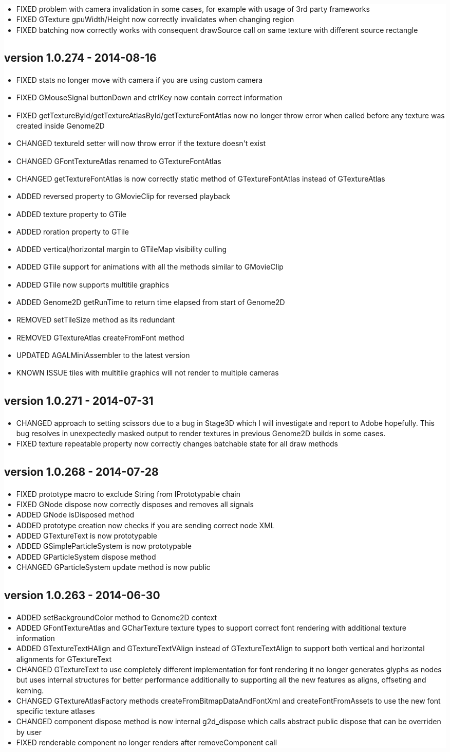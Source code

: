 - FIXED problem with camera invalidation in some cases, for example with usage of 3rd party frameworks
- FIXED GTexture gpuWidth/Height now correctly invalidates when changing region
- FIXED batching now correctly works with consequent drawSource call on same texture with different source rectangle

version 1.0.274 - 2014-08-16
--------------------------

- FIXED stats no longer move with camera if you are using custom camera
- FIXED GMouseSignal buttonDown and ctrlKey now contain correct information
- FIXED getTextureById/getTextureAtlasById/getTextureFontAtlas now no longer throw error when called before any texture was created inside Genome2D
- CHANGED textureId setter will now throw error if the texture doesn't exist
- CHANGED GFontTextureAtlas renamed to GTextureFontAtlas
- CHANGED getTextureFontAtlas is now correctly static method of GTextureFontAtlas instead of GTextureAtlas
- ADDED reversed property to GMovieClip for reversed playback
- ADDED texture property to GTile
- ADDED roration property to GTile
- ADDED vertical/horizontal margin to GTileMap visibility culling
- ADDED GTile support for animations with all the methods similar to GMovieClip
- ADDED GTile now supports multitile graphics
- ADDED Genome2D getRunTime to return time elapsed from start of Genome2D
- REMOVED setTileSize method as its redundant
- REMOVED GTextureAtlas createFromFont method
- UPDATED AGALMiniAssembler to the latest version

- KNOWN ISSUE tiles with multitile graphics will not render to multiple cameras

version 1.0.271 - 2014-07-31
--------------------------

- CHANGED approach to setting scissors due to a bug in Stage3D which I will investigate and report to Adobe hopefully. This bug resolves in unexpectedly masked output to render textures in previous Genome2D builds in some cases.
- FIXED texture repeatable property now correctly changes batchable state for all draw methods

version 1.0.268 - 2014-07-28
--------------------------

- FIXED prototype macro to exclude String from IPrototypable chain
- FIXED GNode dispose now correctly disposes and removes all signals
- ADDED GNode isDisposed method
- ADDED prototype creation now checks if you are sending correct node XML
- ADDED GTextureText is now prototypable
- ADDED GSimpleParticleSystem is now prototypable
- ADDED GParticleSystem dispose method
- CHANGED GParticleSystem update method is now public

version 1.0.263 - 2014-06-30
--------------------------

- ADDED setBackgroundColor method to Genome2D context
- ADDED GFontTextureAtlas and GCharTexture texture types to support correct font rendering with additional texture information
- ADDED GTextureTextHAlign and GTextureTextVAlign instead of GTextureTextAlign to support both vertical and horizontal alignments for GTextureText
- CHANGED GTextureText to use completely different implementation for font rendering it no longer generates glyphs as nodes but uses internal structures for better performance additionally to supporting all the new features as aligns, offseting and kerning.
- CHANGED GTextureAtlasFactory methods createFromBitmapDataAndFontXml and createFontFromAssets to use the new font specific texture atlases
- CHANGED component dispose method is now internal g2d_dispose which calls abstract public dispose that can be overriden by user 
- FIXED renderable component no longer renders after removeComponent call
